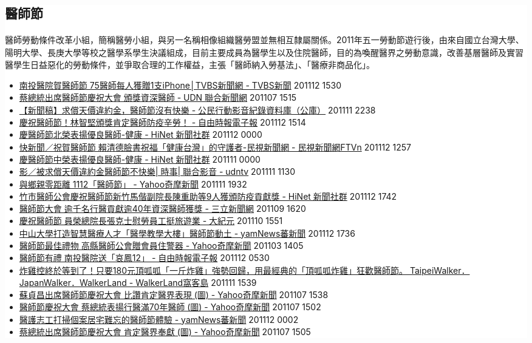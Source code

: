 ## 醫師節

醫師勞動條件改革小組，簡稱醫勞小組，與另一名稱相像組織醫勞盟並無相互隸屬關係。2011年五一勞動節遊行後，由來自國立台灣大學、陽明大學、長庚大學等校之醫學系學生決議組成，目前主要成員為醫學生以及住院醫師，目的為喚醒醫界之勞動意識，改善基層醫師及實習醫學生日益惡化的勞動條件，並爭取合理的工作權益，主張「醫師納入勞基法」、「醫療非商品化」。
- [南投醫院賀醫師節 75醫師每人獲贈1支iPhone│TVBS新聞網 - TVBS新聞](https://news.tvbs.com.tw/life/1415776 "南投醫院賀醫師節 75醫師每人獲贈1支iPhone│TVBS新聞網 - TVBS新聞") 201112 1530
- [蔡總統出席醫師節慶祝大會 頒獎資深醫師 - UDN 聯合新聞網](https://udn.com/news/story/6656/4996786 "蔡總統出席醫師節慶祝大會 頒獎資深醫師 - UDN 聯合新聞網") 201107 1515
- [【新聞稿】求償天價違約金，醫師節沒有快樂 - 公民行動影音紀錄資料庫（公庫）](https://www.civilmedia.tw/archives/98599 "【新聞稿】求償天價違約金，醫師節沒有快樂 - 公民行動影音紀錄資料庫（公庫）") 201111 2238
- [慶祝醫師節！林智堅頒獎肯定醫師防疫辛勞！ - 自由時報電子報](https://health.ltn.com.tw/article/breakingnews/3349852 "慶祝醫師節！林智堅頒獎肯定醫師防疫辛勞！ - 自由時報電子報") 201112 1514
- [慶醫師節北榮表揚優良醫師-健康 - HiNet 新聞社群](https://times.hinet.net/news/23115409 "慶醫師節北榮表揚優良醫師-健康 - HiNet 新聞社群") 201112 0000
- [快新聞／祝賀醫師節 賴清德臉書祝福「健康台灣」的守護者-民視新聞網 - 民視新聞網FTVn](https://www.ftvnews.com.tw/news/detail/2020B12W0088 "快新聞／祝賀醫師節 賴清德臉書祝福「健康台灣」的守護者-民視新聞網 - 民視新聞網FTVn") 201112 1257
- [慶醫師節中榮表揚優良醫師-健康 - HiNet 新聞社群](https://times.hinet.net/news/23114128 "慶醫師節中榮表揚優良醫師-健康 - HiNet 新聞社群") 201111 0000
- [影／被求償天價違約金醫師節不快樂| 時事| 聯合影音 - udntv](https://video.udn.com/news/1191142 "影／被求償天價違約金醫師節不快樂| 時事| 聯合影音 - udntv") 201111 1130
- [與鄉親零距離 1112「醫師節」 - Yahoo奇摩新聞](https://tw.news.yahoo.com/%E8%88%87%E9%84%89%E8%A6%AA%E9%9B%B6%E8%B7%9D%E9%9B%A2-1112-%E9%86%AB%E5%B8%AB%E7%AF%80-113222937.html "與鄉親零距離 1112「醫師節」 - Yahoo奇摩新聞") 201111 1932
- [竹市醫師公會慶祝醫師節新竹馬偕副院長陳重助等9人獲頒防疫貢獻獎 - HiNet 新聞社群](https://times.hinet.net/news/23116366 "竹市醫師公會慶祝醫師節新竹馬偕副院長陳重助等9人獲頒防疫貢獻獎 - HiNet 新聞社群") 201112 1742
- [醫師節大會 逾千名行醫貢獻逾40年資深醫師獲獎 - 三立新聞網](https://www.setn.com/News.aspx?NewsID=845238 "醫師節大會 逾千名行醫貢獻逾40年資深醫師獲獎 - 三立新聞網") 201109 1620
- [慶祝醫師節 員榮總院長張克士慰勞員工挺旅遊業 - 大紀元](https://www.epochtimes.com/b5/20/11/10/n12538257.htm "慶祝醫師節 員榮總院長張克士慰勞員工挺旅遊業 - 大紀元") 201110 1551
- [中山大學打造智慧醫療人才「醫學教學大樓」醫師節動土 - yamNews蕃新聞](http://n.yam.com/Article/20201112104796 "中山大學打造智慧醫療人才「醫學教學大樓」醫師節動土 - yamNews蕃新聞") 201112 1736
- [醫師節最佳禮物 高縣醫師公會贈會員住警器 - Yahoo奇摩新聞](https://tw.news.yahoo.com/%E9%86%AB%E5%B8%AB%E7%AF%80%E6%9C%80%E4%BD%B3%E7%A6%AE%E7%89%A9-%E9%AB%98%E7%B8%A3%E9%86%AB%E5%B8%AB%E5%85%AC%E6%9C%83%E8%B4%88%E6%9C%83%E5%93%A1%E4%BD%8F%E8%AD%A6%E5%99%A8-060518859.html "醫師節最佳禮物 高縣醫師公會贈會員住警器 - Yahoo奇摩新聞") 201103 1405
- [醫師節有禮 南投醫院送「哀鳳12」 - 自由時報電子報](https://news.ltn.com.tw/news/life/paper/1412081 "醫師節有禮 南投醫院送「哀鳳12」 - 自由時報電子報") 201112 0530
- [炸雞控終於等到了！只要180元頂呱呱「一斤炸雞」強勢回歸，用最經典的「頂呱呱炸雞」狂歡醫師節。 TaipeiWalker．JapanWalker．WalkerLand - WalkerLand窩客島](https://www.walkerland.com.tw/subject/view/278927 "炸雞控終於等到了！只要180元頂呱呱「一斤炸雞」強勢回歸，用最經典的「頂呱呱炸雞」狂歡醫師節。 TaipeiWalker．JapanWalker．WalkerLand - WalkerLand窩客島") 201111 1539
- [蘇貞昌出席醫師節慶祝大會 比讚肯定醫界表現 (圖) - Yahoo奇摩新聞](https://tw.news.yahoo.com/%E8%98%87%E8%B2%9E%E6%98%8C%E5%87%BA%E5%B8%AD%E9%86%AB%E5%B8%AB%E7%AF%80%E6%85%B6%E7%A5%9D%E5%A4%A7%E6%9C%83-%E6%AF%94%E8%AE%9A%E8%82%AF%E5%AE%9A%E9%86%AB%E7%95%8C%E8%A1%A8%E7%8F%BE-%E5%9C%96-073810174.html "蘇貞昌出席醫師節慶祝大會 比讚肯定醫界表現 (圖) - Yahoo奇摩新聞") 201107 1538
- [醫師節慶祝大會 蔡總統表揚行醫滿70年醫師 (圖) - Yahoo奇摩新聞](https://tw.news.yahoo.com/%E9%86%AB%E5%B8%AB%E7%AF%80%E6%85%B6%E7%A5%9D%E5%A4%A7%E6%9C%83-%E8%94%A1%E7%B8%BD%E7%B5%B1%E8%A1%A8%E6%8F%9A%E8%A1%8C%E9%86%AB%E6%BB%BF70%E5%B9%B4%E9%86%AB%E5%B8%AB-%E5%9C%96-070210553.html "醫師節慶祝大會 蔡總統表揚行醫滿70年醫師 (圖) - Yahoo奇摩新聞") 201107 1502
- [醫護志工打掃個案居宅難忘的醫師節體驗 - yamNews蕃新聞](http://n.yam.com/Article/20201112692296 "醫護志工打掃個案居宅難忘的醫師節體驗 - yamNews蕃新聞") 201112 0002
- [蔡總統出席醫師節慶祝大會 肯定醫界奉獻 (圖) - Yahoo奇摩新聞](https://tw.news.yahoo.com/%E8%94%A1%E7%B8%BD%E7%B5%B1%E5%87%BA%E5%B8%AD%E9%86%AB%E5%B8%AB%E7%AF%80%E6%85%B6%E7%A5%9D%E5%A4%A7%E6%9C%83-%E8%82%AF%E5%AE%9A%E9%86%AB%E7%95%8C%E5%A5%89%E7%8D%BB-%E5%9C%96-070510552.html "蔡總統出席醫師節慶祝大會 肯定醫界奉獻 (圖) - Yahoo奇摩新聞") 201107 1505
